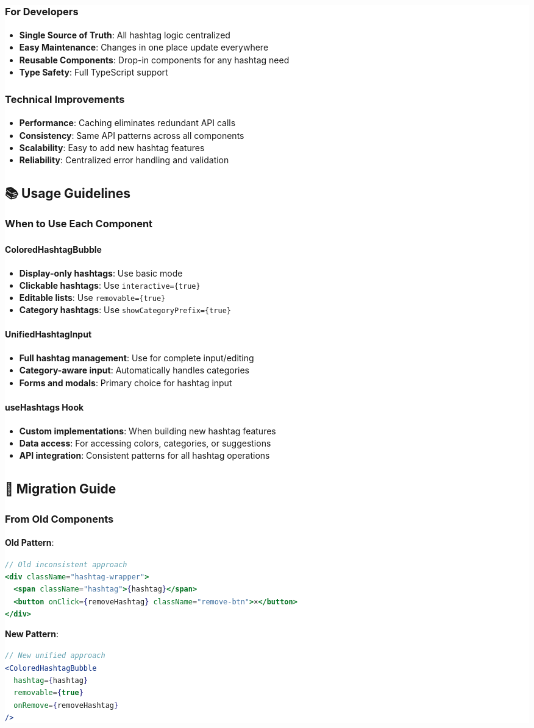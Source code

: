 ### For Developers
- **Single Source of Truth**: All hashtag logic centralized
- **Easy Maintenance**: Changes in one place update everywhere
- **Reusable Components**: Drop-in components for any hashtag need
- **Type Safety**: Full TypeScript support

### Technical Improvements
- **Performance**: Caching eliminates redundant API calls
- **Consistency**: Same API patterns across all components
- **Scalability**: Easy to add new hashtag features
- **Reliability**: Centralized error handling and validation

## 📚 Usage Guidelines

### When to Use Each Component

#### ColoredHashtagBubble
- **Display-only hashtags**: Use basic mode
- **Clickable hashtags**: Use `interactive={true}`
- **Editable lists**: Use `removable={true}`
- **Category hashtags**: Use `showCategoryPrefix={true}`

#### UnifiedHashtagInput
- **Full hashtag management**: Use for complete input/editing
- **Category-aware input**: Automatically handles categories
- **Forms and modals**: Primary choice for hashtag input

#### useHashtags Hook
- **Custom implementations**: When building new hashtag features
- **Data access**: For accessing colors, categories, or suggestions
- **API integration**: Consistent patterns for all hashtag operations

## 🔧 Migration Guide

### From Old Components

**Old Pattern**:
```jsx
// Old inconsistent approach
<div className="hashtag-wrapper">
  <span className="hashtag">{hashtag}</span>
  <button onClick={removeHashtag} className="remove-btn">×</button>
</div>
```

**New Pattern**:
```jsx
// New unified approach
<ColoredHashtagBubble 
  hashtag={hashtag}
  removable={true}
  onRemove={removeHashtag}
/>
```
